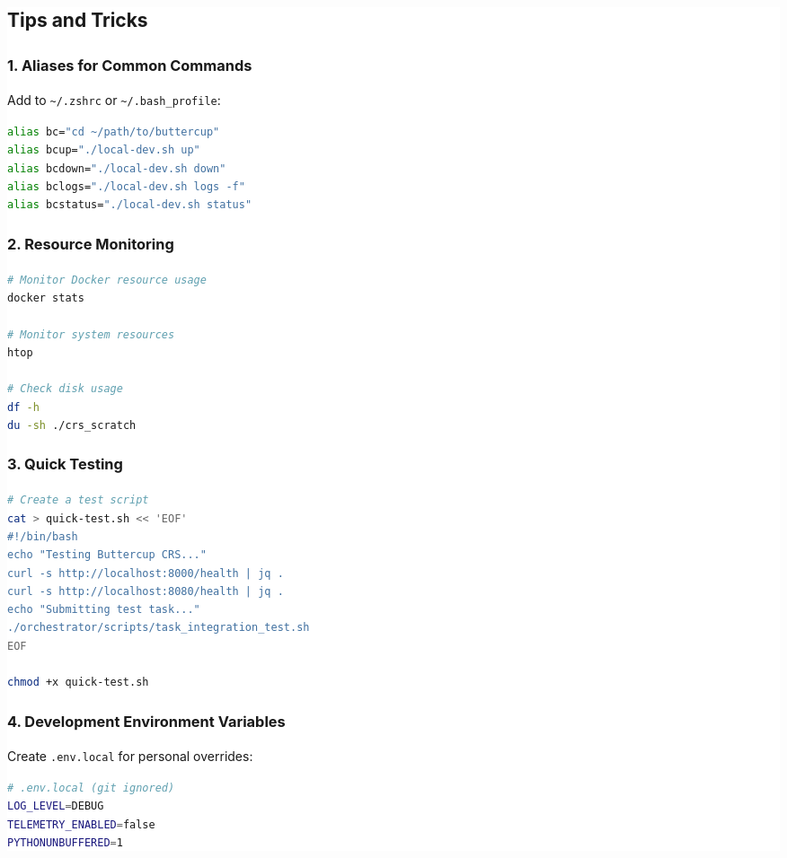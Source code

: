 ## Tips and Tricks

### 1. Aliases for Common Commands

Add to `~/.zshrc` or `~/.bash_profile`:
```bash
alias bc="cd ~/path/to/buttercup"
alias bcup="./local-dev.sh up"
alias bcdown="./local-dev.sh down"
alias bclogs="./local-dev.sh logs -f"
alias bcstatus="./local-dev.sh status"
```

### 2. Resource Monitoring

```bash
# Monitor Docker resource usage
docker stats

# Monitor system resources
htop

# Check disk usage
df -h
du -sh ./crs_scratch
```

### 3. Quick Testing

```bash
# Create a test script
cat > quick-test.sh << 'EOF'
#!/bin/bash
echo "Testing Buttercup CRS..."
curl -s http://localhost:8000/health | jq .
curl -s http://localhost:8080/health | jq .
echo "Submitting test task..."
./orchestrator/scripts/task_integration_test.sh
EOF

chmod +x quick-test.sh
```

### 4. Development Environment Variables

Create `.env.local` for personal overrides:
```bash
# .env.local (git ignored)
LOG_LEVEL=DEBUG
TELEMETRY_ENABLED=false
PYTHONUNBUFFERED=1
```
